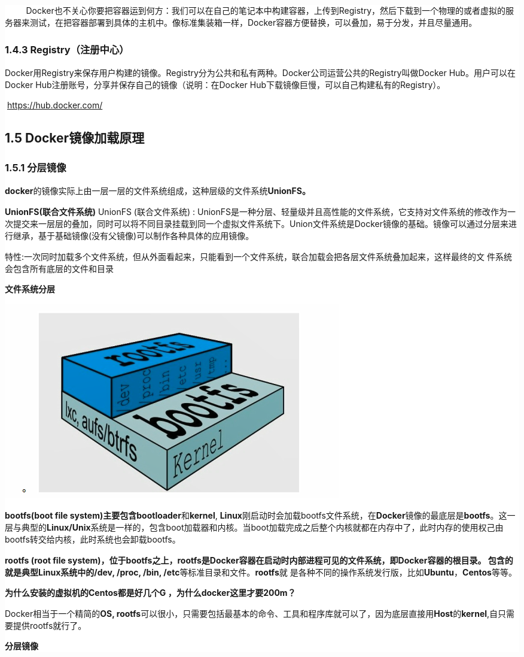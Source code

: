          Docker也不关心你要把容器运到何方：我们可以在自己的笔记本中构建容器，上传到Registry，然后下载到一个物理的或者虚拟的服务器来测试，在把容器部署到具体的主机中。像标准集装箱一样，Docker容器方便替换，可以叠加，易于分发，并且尽量通用。

### 1.4.3 Registry（注册中心）

​	Docker用Registry来保存用户构建的镜像。Registry分为公共和私有两种。Docker公司运营公共的Registry叫做Docker Hub。用户可以在Docker Hub注册账号，分享并保存自己的镜像（说明：在Docker Hub下载镜像巨慢，可以自己构建私有的Registry）。

​	https://hub.docker.com/

## 1.5 Docker镜像加载原理

### 1.5.1 分层镜像

**docker**的镜像实际上由一层一层的文件系统组成，这种层级的文件系统**UnionFS。**

**UnionFS(联合文件系统)**
UnionFS (联合文件系统) : UnionFS是一种分层、轻量级并且高性能的文件系统，它支持对文件系统的修改作为一次提交来一层层的叠加，同时可以将不同目录挂载到同一个虚拟文件系统下。Union文件系统是Docker镜像的基础。镜像可以通过分层来进行继承，基于基础镜像(没有父镜像)可以制作各种具体的应用镜像。

特性:一次同时加载多个文件系统，但从外面看起来，只能看到一个文件系统，联合加载会把各层文件系统叠加起来，这样最终的文
件系统会包含所有底层的文件和目录

**文件系统分层**

![img](assets\Snipaste_2020-10-03_13-38-28.png?lastModify=1627541898)

**bootfs(boot file system)**主要包含**bootloader**和**kernel**, **Linux**刚启动时会加载bootfs文件系统，在**Docker**镜像的最底层是**bootfs**。这一层与典型的**Linux/Unix**系统是一样的，包含boot加载器和内核。当boot加载完成之后整个内核就都在内存中了，此时内存的使用权己由bootfs转交给内核，此时系统也会卸载bootfs。

**rootfs (root file system)，**位于bootfs之上，rootfs是Docker容器在启动时内部进程可见的文件系统，即Docker容器的根目录。 包含的就是典型Linux系统中的**/dev, /proc, /bin, /etc**等标准目录和文件。**rootfs**就 是各种不同的操作系统发行版，比如**Ubuntu**，**Centos**等等。

**为什么安装的虚拟机的Centos都是好几个G ，为什么docker这里才要200m？**

Docker相当于一个精简的**OS, rootfs**可以很小，只需要包括最基本的命令、工具和程序库就可以了，因为底层直接用**Host**的**kernel**,自只需要提供rootfs就行了。

**分层镜像**
